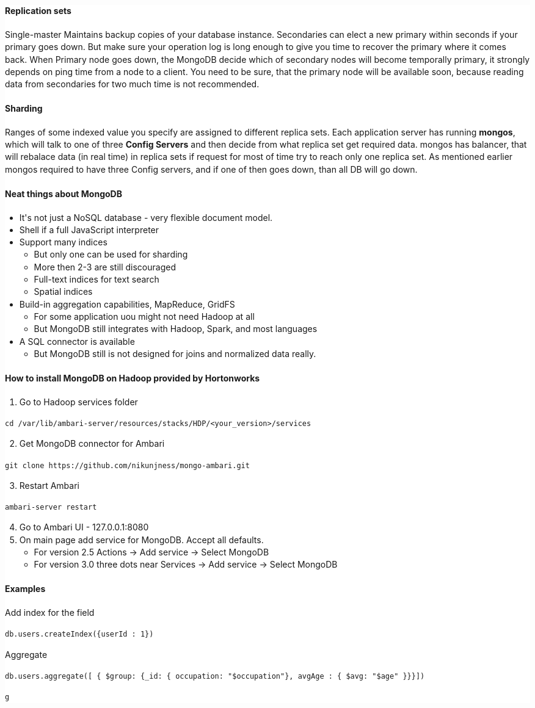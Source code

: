 #### Replication sets
Single-master
Maintains backup copies of your database instance. Secondaries can elect a new primary within seconds if your primary goes down. But make sure your operation log is long enough to give you time to recover the primary where it comes back. When Primary node goes down, the MongoDB decide which of secondary nodes will become temporally primary, it strongly depends on ping time from a node to a client. You need to be sure, that the primary node will be available soon, because reading data from secondaries for two much time is not recommended.

#### Sharding
Ranges of some indexed value you specify are assigned to different replica sets. Each application server has running **mongos**, which will talk to one of three **Config Servers** and then decide from what replica set get required data. mongos has balancer, that will rebalace data (in real time) in replica sets if request for most of time try to reach only one replica set. As mentioned earlier mongos required to have three Config servers, and if one of then goes down, than all DB will go down.

#### Neat things about MongoDB
* It's not just a NoSQL database - very flexible document model.
* Shell if a full JavaScript interpreter
* Support many indices
    * But only one can be used for sharding
    * More then 2-3 are still discouraged
    * Full-text indices for text search
    * Spatial indices
* Build-in aggregation capabilities, MapReduce, GridFS
    * For some application uou might not need Hadoop at all
    * But MongoDB still integrates with Hadoop, Spark, and most languages
* A SQL connector is available
    * But MongoDB still is not designed for joins and normalized data really.
    
#### How to install MongoDB on Hadoop provided by Hortonworks

1. Go to Hadoop services folder
```shell script
cd /var/lib/ambari-server/resources/stacks/HDP/<your_version>/services
```
2. Get MongoDB connector for Ambari
```shell script
git clone https://github.com/nikunjness/mongo-ambari.git
```
3. Restart Ambari
```shell script
ambari-server restart
```
4. Go to Ambari UI - 127.0.0.1:8080
5. On main page add service for MongoDB. Accept all defaults.
    * For version 2.5 Actions -> Add service -> Select MongoDB
    * For version 3.0 three dots near Services -> Add service -> Select MongoDB
    
#### Examples
Add index for the field
```
db.users.createIndex({userId : 1})
```
Aggregate
```
db.users.aggregate([ { $group: {_id: { occupation: "$occupation"}, avgAge : { $avg: "$age" }}}])
```
    g